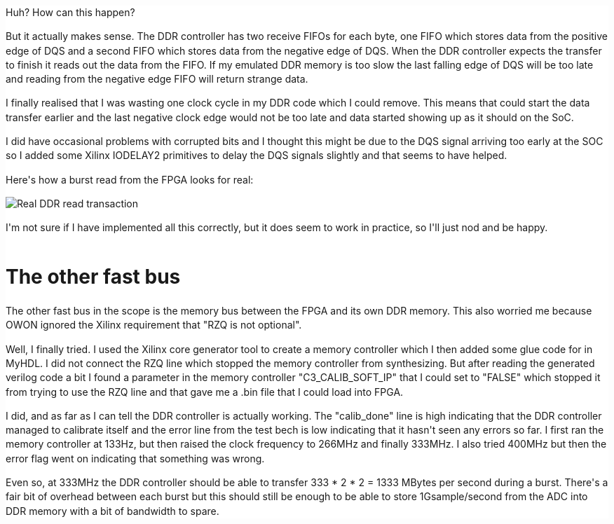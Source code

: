 Huh?  How can this happen?

But it actually makes sense.  The DDR controller has two receive FIFOs
for each byte, one FIFO which stores data from the positive edge of
DQS and a second FIFO which stores data from the negative edge of DQS.
When the DDR controller expects the transfer to finish it reads out
the data from the FIFO.  If my emulated DDR memory is too slow the
last falling edge of DQS will be too late and reading from the
negative edge FIFO will return strange data.

I finally realised that I was wasting one clock cycle in my DDR code
which I could remove.  This means that could start the data transfer
earlier and the last negative clock edge would not be too late and
data started showing up as it should on the SoC.

I did have occasional problems with corrupted bits and I thought this
might be due to the DQS signal arriving too early at the SOC so I
added some Xilinx IODELAY2 primitives to delay the DQS signals
slightly and that seems to have helped.

Here's how a burst read from the FPGA looks for real:

![Real DDR read transaction]({{site.baseurl}}/images/2016-07-25-sds7102-fast-buses/real.png)

I'm not sure if I have implemented all this correctly, but it does
seem to work in practice, so I'll just nod and be happy.

The other fast bus
==================

The other fast bus in the scope is the memory bus between the FPGA and
its own DDR memory.  This also worried me because OWON ignored the
Xilinx requirement that "RZQ is not optional".

Well, I finally tried.  I used the Xilinx core generator tool to
create a memory controller which I then added some glue code for in
MyHDL.  I did not connect the RZQ line which stopped the memory
controller from synthesizing.  But after reading the generated verilog
code a bit I found a parameter in the memory controller
"C3_CALIB_SOFT_IP" that I could set to "FALSE" which stopped it from
trying to use the RZQ line and that gave me a .bin file that I could
load into FPGA.

I did, and as far as I can tell the DDR controller is actually
working.  The "calib_done" line is high indicating that the DDR
controller managed to calibrate itself and the error line from the
test bech is low indicating that it hasn't seen any errors so far.  I
first ran the memory controller at 133Hz, but then raised the clock
frequency to 266MHz and finally 333MHz.  I also tried 400MHz but then
the error flag went on indicating that something was wrong.

Even so, at 333MHz the DDR controller should be able to transfer 333 *
2 * 2 = 1333 MBytes per second during a burst.  There's a fair bit of
overhead between each burst but this should still be enough to be able
to store 1Gsample/second from the ADC into DDR memory with a bit of
bandwidth to spare.
